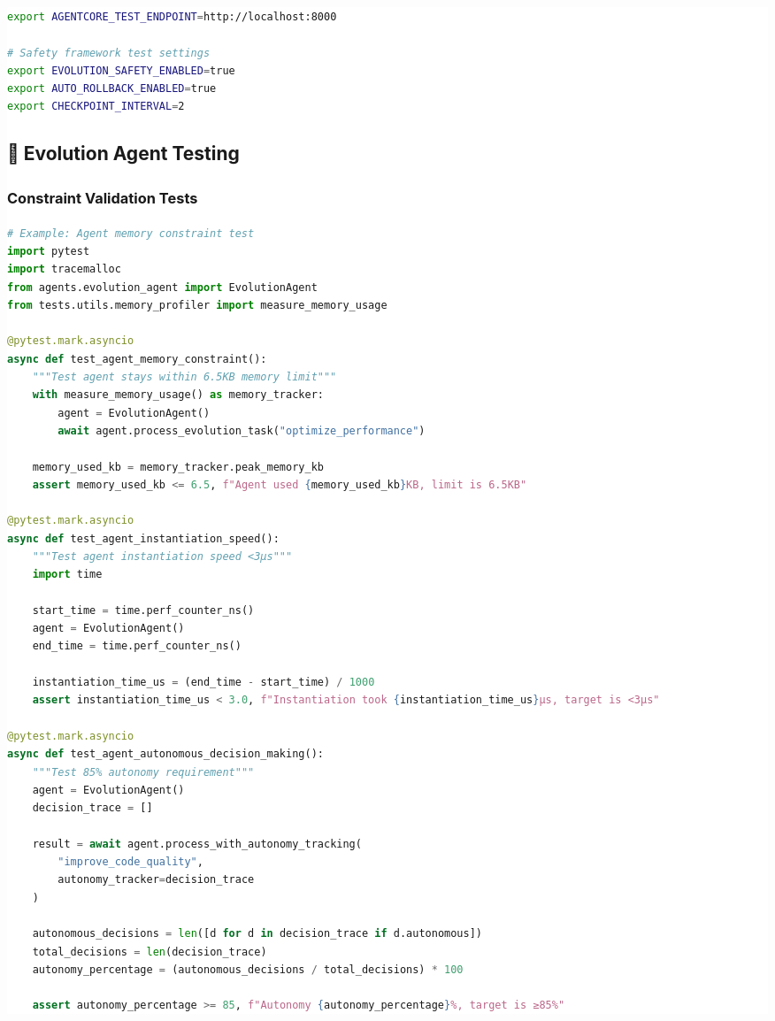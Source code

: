 ```bash
export AGENTCORE_TEST_ENDPOINT=http://localhost:8000

# Safety framework test settings
export EVOLUTION_SAFETY_ENABLED=true
export AUTO_ROLLBACK_ENABLED=true
export CHECKPOINT_INTERVAL=2
```

## 🧬 Evolution Agent Testing

### Constraint Validation Tests
```python
# Example: Agent memory constraint test
import pytest
import tracemalloc
from agents.evolution_agent import EvolutionAgent
from tests.utils.memory_profiler import measure_memory_usage

@pytest.mark.asyncio
async def test_agent_memory_constraint():
    """Test agent stays within 6.5KB memory limit"""
    with measure_memory_usage() as memory_tracker:
        agent = EvolutionAgent()
        await agent.process_evolution_task("optimize_performance")
    
    memory_used_kb = memory_tracker.peak_memory_kb
    assert memory_used_kb <= 6.5, f"Agent used {memory_used_kb}KB, limit is 6.5KB"

@pytest.mark.asyncio 
async def test_agent_instantiation_speed():
    """Test agent instantiation speed <3μs"""
    import time
    
    start_time = time.perf_counter_ns()
    agent = EvolutionAgent()
    end_time = time.perf_counter_ns()
    
    instantiation_time_us = (end_time - start_time) / 1000
    assert instantiation_time_us < 3.0, f"Instantiation took {instantiation_time_us}μs, target is <3μs"

@pytest.mark.asyncio
async def test_agent_autonomous_decision_making():
    """Test 85% autonomy requirement"""
    agent = EvolutionAgent()
    decision_trace = []
    
    result = await agent.process_with_autonomy_tracking(
        "improve_code_quality", 
        autonomy_tracker=decision_trace
    )
    
    autonomous_decisions = len([d for d in decision_trace if d.autonomous])
    total_decisions = len(decision_trace)
    autonomy_percentage = (autonomous_decisions / total_decisions) * 100
    
    assert autonomy_percentage >= 85, f"Autonomy {autonomy_percentage}%, target is ≥85%"
```
